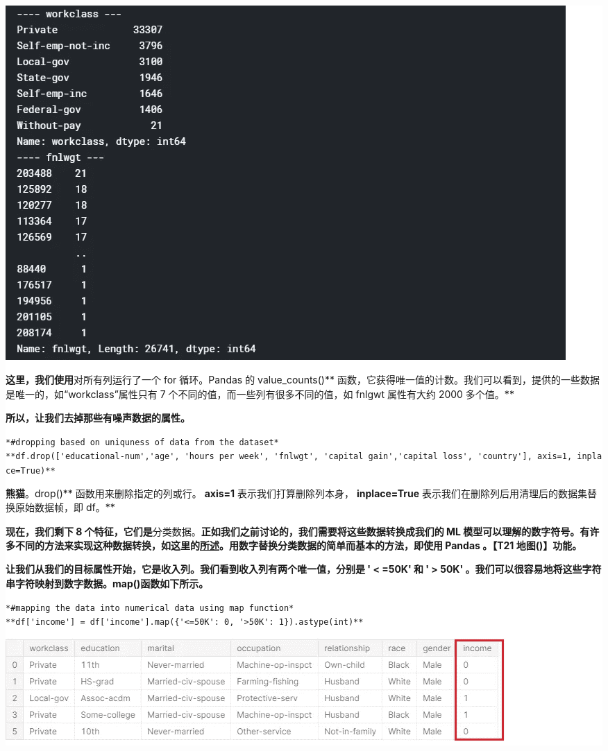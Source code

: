 **![](img/f1722aa421d5b2f20a65507482a98cf1.png)**

**这里，我们使用**对所有列运行了一个 for 循环。Pandas 的 value_counts()** 函数，它获得唯一值的计数。我们可以看到，提供的一些数据是唯一的，如“workclass”属性只有 7 个不同的值，而一些列有很多不同的值，如 fnlgwt 属性有大约 2000 多个值。**

**所以，让我们去掉那些有噪声数据的属性。**

```
*#dropping based on uniquness of data from the dataset* 
**df.drop(['educational-num','age', 'hours per week', 'fnlwgt', 'capital gain','capital loss', 'country'], axis=1, inplace=True)**
```

**熊猫**。drop()** 函数用来删除指定的列或行。 **axis=1** 表示我们打算删除列本身， **inplace=True** 表示我们在删除列后用清理后的数据集替换原始数据帧，即 df。**

**现在，我们剩下 8 个特征，它们是**分类数据。**正如我们之前讨论的，我们需要将这些数据转换成我们的 ML 模型可以理解的数字符号。有许多不同的方法来实现这种数据转换，如这里的[所述](https://pbpython.com/categorical-encoding.html)。用数字替换分类数据的简单而基本的方法，即使用 Pandas **。【T21 地图()】功能。****

**让我们从我们的目标属性开始，它是收入列。我们看到收入列有两个唯一值，分别是 **' < =50K'** 和 **' > 50K'** 。我们可以很容易地将这些字符串字符映射到数字数据。map()函数如下所示。**

```
*#mapping the data into numerical data using map function*
**df['income'] = df['income'].map({'<=50K': 0, '>50K': 1}).astype(int)**
```

**![](img/424325eae42bbfe31dedf2d16adcc810.png)**
